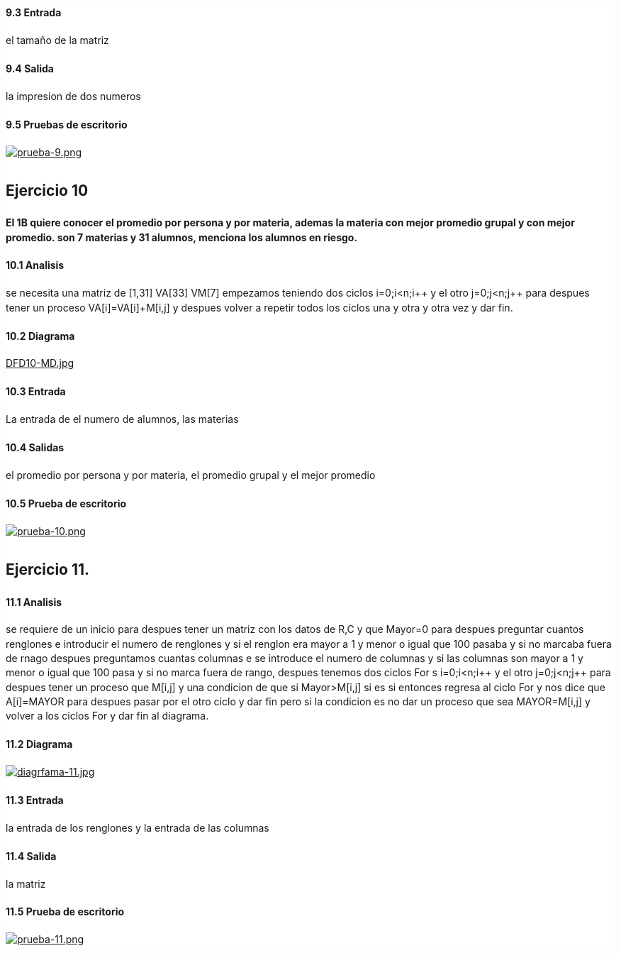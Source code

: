 #### 9.3 Entrada
el tamaño de la matriz 
#### 9.4 Salida
la impresion de dos numeros 
#### 9.5 Pruebas de escritorio 
[![prueba-9.png](https://i.postimg.cc/Dz4Bk5zC/prueba-9.png)](https://postimg.cc/p9xDKfz8)

## Ejercicio 10
#### El 1B quiere conocer el promedio por persona y por materia, ademas la materia con mejor promedio grupal y con mejor promedio. son 7 materias y 31 alumnos, menciona los alumnos en riesgo.
#### 10.1 Analisis 
se necesita una matriz de [1,31] VA[33] VM[7] empezamos teniendo dos ciclos i=0;i<n;i++ y el otro j=0;j<n;j++ para despues tener un proceso VA[i]=VA[i]+M[i,j] y despues volver a repetir todos los ciclos una y otra y otra vez y dar fin. 
#### 10.2 Diagrama 
[DFD10-MD.jpg](https://postimg.cc/pmFnvjyv)
#### 10.3 Entrada
La entrada de el numero de alumnos, las materias 
#### 10.4 Salidas 
el promedio por persona y por materia, el promedio grupal y el mejor promedio 
#### 10.5 Prueba de escritorio 
[![prueba-10.png](https://i.postimg.cc/BQv5fNYx/prueba-10.png)](https://postimg.cc/yWw3Fhzd)

## Ejercicio 11. 
#### 11.1 Analisis 
se requiere de un inicio para despues tener un matriz con los datos de R,C y que Mayor=0 para despues preguntar cuantos renglones e introducir el numero de renglones y si el renglon era mayor a 1 y menor o igual que 100 pasaba y si no marcaba fuera de rnago despues preguntamos cuantas columnas e se introduce el numero de columnas y si las columnas son mayor a 1 y menor o igual que 100 pasa y si no marca fuera de rango, despues tenemos dos ciclos For s i=0;i<n;i++ y el otro j=0;j<n;j++  para despues tener un proceso que M[i,j] y una condicion de que si Mayor>M[i,j] si es si entonces regresa al ciclo For y nos dice que A[i]=MAYOR para despues pasar por el otro ciclo y dar fin pero si la condicion es no dar un proceso que sea MAYOR=M[i,j] y volver a los ciclos For y dar fin al diagrama.
#### 11.2 Diagrama 
[![diagrfama-11.jpg](https://i.postimg.cc/d3Wd0V57/diagrfama-11.jpg)](https://postimg.cc/y3ZWQs4B)
#### 11.3 Entrada
la entrada de los renglones y la entrada de las columnas 
#### 11.4 Salida
la matriz 
#### 11.5 Prueba de escritorio 
[![prueba-11.png](https://i.postimg.cc/nc5mbxQJ/prueba-11.png)](https://postimg.cc/nC4rB6kR)
